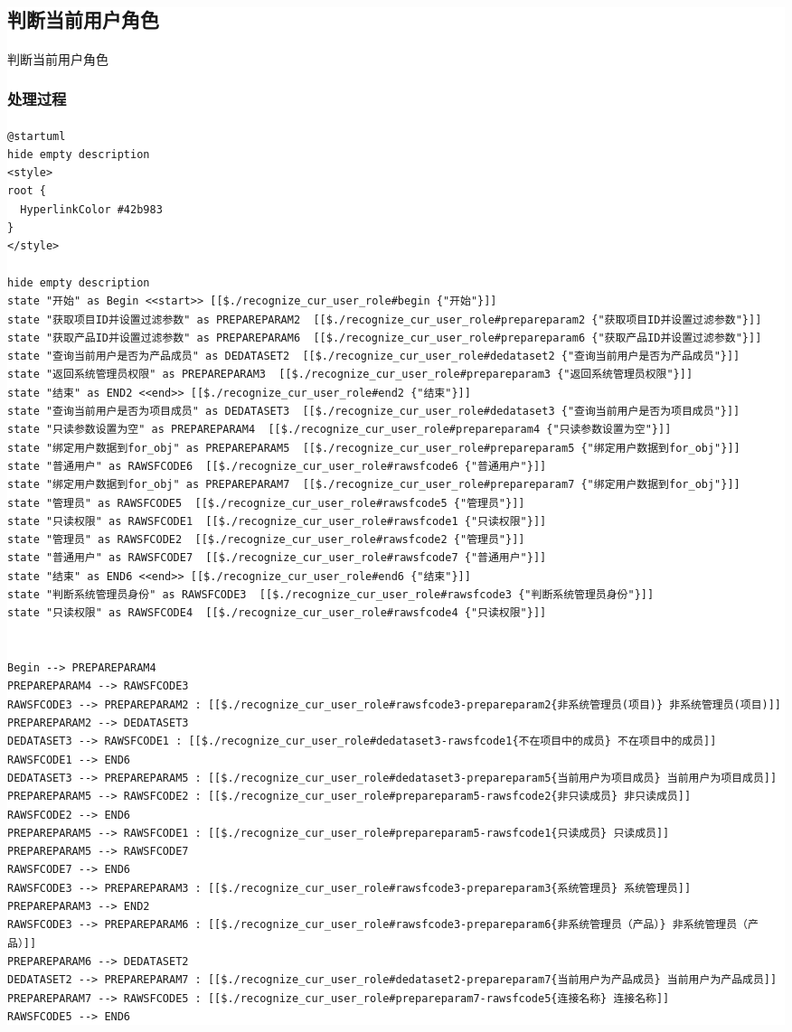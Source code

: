 ## 判断当前用户角色 

   判断当前用户角色

### 处理过程

```plantuml
@startuml
hide empty description
<style>
root {
  HyperlinkColor #42b983
}
</style>

hide empty description
state "开始" as Begin <<start>> [[$./recognize_cur_user_role#begin {"开始"}]]
state "获取项目ID并设置过滤参数" as PREPAREPARAM2  [[$./recognize_cur_user_role#prepareparam2 {"获取项目ID并设置过滤参数"}]]
state "获取产品ID并设置过滤参数" as PREPAREPARAM6  [[$./recognize_cur_user_role#prepareparam6 {"获取产品ID并设置过滤参数"}]]
state "查询当前用户是否为产品成员" as DEDATASET2  [[$./recognize_cur_user_role#dedataset2 {"查询当前用户是否为产品成员"}]]
state "返回系统管理员权限" as PREPAREPARAM3  [[$./recognize_cur_user_role#prepareparam3 {"返回系统管理员权限"}]]
state "结束" as END2 <<end>> [[$./recognize_cur_user_role#end2 {"结束"}]]
state "查询当前用户是否为项目成员" as DEDATASET3  [[$./recognize_cur_user_role#dedataset3 {"查询当前用户是否为项目成员"}]]
state "只读参数设置为空" as PREPAREPARAM4  [[$./recognize_cur_user_role#prepareparam4 {"只读参数设置为空"}]]
state "绑定用户数据到for_obj" as PREPAREPARAM5  [[$./recognize_cur_user_role#prepareparam5 {"绑定用户数据到for_obj"}]]
state "普通用户" as RAWSFCODE6  [[$./recognize_cur_user_role#rawsfcode6 {"普通用户"}]]
state "绑定用户数据到for_obj" as PREPAREPARAM7  [[$./recognize_cur_user_role#prepareparam7 {"绑定用户数据到for_obj"}]]
state "管理员" as RAWSFCODE5  [[$./recognize_cur_user_role#rawsfcode5 {"管理员"}]]
state "只读权限" as RAWSFCODE1  [[$./recognize_cur_user_role#rawsfcode1 {"只读权限"}]]
state "管理员" as RAWSFCODE2  [[$./recognize_cur_user_role#rawsfcode2 {"管理员"}]]
state "普通用户" as RAWSFCODE7  [[$./recognize_cur_user_role#rawsfcode7 {"普通用户"}]]
state "结束" as END6 <<end>> [[$./recognize_cur_user_role#end6 {"结束"}]]
state "判断系统管理员身份" as RAWSFCODE3  [[$./recognize_cur_user_role#rawsfcode3 {"判断系统管理员身份"}]]
state "只读权限" as RAWSFCODE4  [[$./recognize_cur_user_role#rawsfcode4 {"只读权限"}]]


Begin --> PREPAREPARAM4
PREPAREPARAM4 --> RAWSFCODE3
RAWSFCODE3 --> PREPAREPARAM2 : [[$./recognize_cur_user_role#rawsfcode3-prepareparam2{非系统管理员(项目)} 非系统管理员(项目)]]
PREPAREPARAM2 --> DEDATASET3
DEDATASET3 --> RAWSFCODE1 : [[$./recognize_cur_user_role#dedataset3-rawsfcode1{不在项目中的成员} 不在项目中的成员]]
RAWSFCODE1 --> END6
DEDATASET3 --> PREPAREPARAM5 : [[$./recognize_cur_user_role#dedataset3-prepareparam5{当前用户为项目成员} 当前用户为项目成员]]
PREPAREPARAM5 --> RAWSFCODE2 : [[$./recognize_cur_user_role#prepareparam5-rawsfcode2{非只读成员} 非只读成员]]
RAWSFCODE2 --> END6
PREPAREPARAM5 --> RAWSFCODE1 : [[$./recognize_cur_user_role#prepareparam5-rawsfcode1{只读成员} 只读成员]]
PREPAREPARAM5 --> RAWSFCODE7
RAWSFCODE7 --> END6
RAWSFCODE3 --> PREPAREPARAM3 : [[$./recognize_cur_user_role#rawsfcode3-prepareparam3{系统管理员} 系统管理员]]
PREPAREPARAM3 --> END2
RAWSFCODE3 --> PREPAREPARAM6 : [[$./recognize_cur_user_role#rawsfcode3-prepareparam6{非系统管理员（产品）} 非系统管理员（产品）]]
PREPAREPARAM6 --> DEDATASET2
DEDATASET2 --> PREPAREPARAM7 : [[$./recognize_cur_user_role#dedataset2-prepareparam7{当前用户为产品成员} 当前用户为产品成员]]
PREPAREPARAM7 --> RAWSFCODE5 : [[$./recognize_cur_user_role#prepareparam7-rawsfcode5{连接名称} 连接名称]]
RAWSFCODE5 --> END6
```